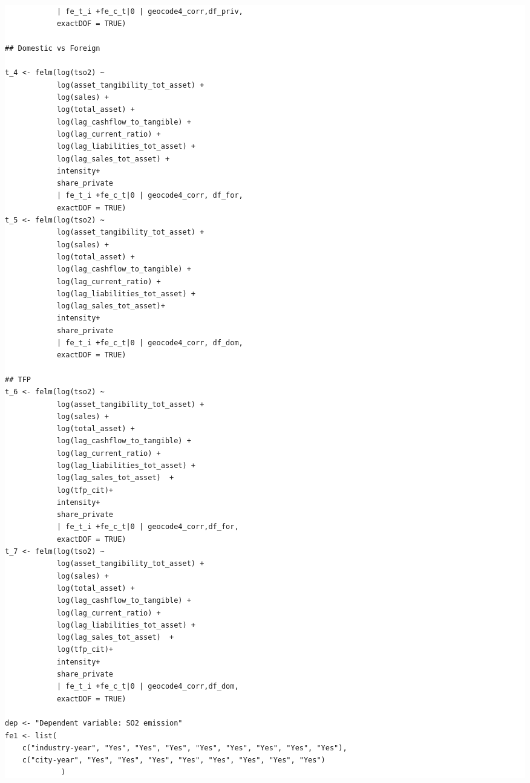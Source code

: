 ```sos kernel="R"
            | fe_t_i +fe_c_t|0 | geocode4_corr,df_priv,
            exactDOF = TRUE)

## Domestic vs Foreign

t_4 <- felm(log(tso2) ~ 
            log(asset_tangibility_tot_asset) +
            log(sales) +
            log(total_asset) +
            log(lag_cashflow_to_tangible) +
            log(lag_current_ratio) +
            log(lag_liabilities_tot_asset) +
            log(lag_sales_tot_asset) +
            intensity+
            share_private
            | fe_t_i +fe_c_t|0 | geocode4_corr, df_for,
            exactDOF = TRUE)
t_5 <- felm(log(tso2) ~ 
            log(asset_tangibility_tot_asset) +
            log(sales) +
            log(total_asset) +
            log(lag_cashflow_to_tangible) +
            log(lag_current_ratio) +
            log(lag_liabilities_tot_asset) +
            log(lag_sales_tot_asset)+
            intensity+
            share_private
            | fe_t_i +fe_c_t|0 | geocode4_corr, df_dom,
            exactDOF = TRUE)

## TFP
t_6 <- felm(log(tso2) ~ 
            log(asset_tangibility_tot_asset) +
            log(sales) +
            log(total_asset) +
            log(lag_cashflow_to_tangible) +
            log(lag_current_ratio) +
            log(lag_liabilities_tot_asset) +
            log(lag_sales_tot_asset)  +
            log(tfp_cit)+
            intensity+
            share_private
            | fe_t_i +fe_c_t|0 | geocode4_corr,df_for,
            exactDOF = TRUE)
t_7 <- felm(log(tso2) ~ 
            log(asset_tangibility_tot_asset) +
            log(sales) +
            log(total_asset) +
            log(lag_cashflow_to_tangible) +
            log(lag_current_ratio) +
            log(lag_liabilities_tot_asset) +
            log(lag_sales_tot_asset)  +
            log(tfp_cit)+
            intensity+
            share_private
            | fe_t_i +fe_c_t|0 | geocode4_corr,df_dom,
            exactDOF = TRUE)

dep <- "Dependent variable: SO2 emission"
fe1 <- list(
    c("industry-year", "Yes", "Yes", "Yes", "Yes", "Yes", "Yes", "Yes", "Yes"),
    c("city-year", "Yes", "Yes", "Yes", "Yes", "Yes", "Yes", "Yes", "Yes")
             )
```